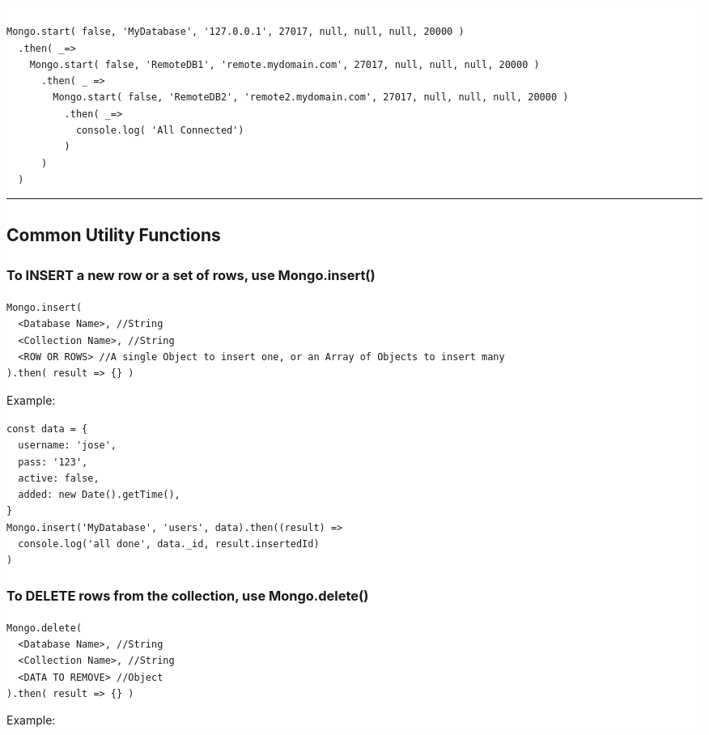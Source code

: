 ````node

Mongo.start( false, 'MyDatabase', '127.0.0.1', 27017, null, null, null, 20000 )
  .then( _=>
    Mongo.start( false, 'RemoteDB1', 'remote.mydomain.com', 27017, null, null, null, 20000 )
      .then( _ =>
        Mongo.start( false, 'RemoteDB2', 'remote2.mydomain.com', 27017, null, null, null, 20000 )
          .then( _=>
            console.log( 'All Connected')
          )
      )
  )
````

---

## Common Utility Functions

### To INSERT a new row or a set of rows, use Mongo.insert()

```node
Mongo.insert(
  <Database Name>, //String
  <Collection Name>, //String
  <ROW OR ROWS> //A single Object to insert one, or an Array of Objects to insert many
).then( result => {} )
```

Example:

```node
const data = {
  username: 'jose',
  pass: '123',
  active: false,
  added: new Date().getTime(),
}
Mongo.insert('MyDatabase', 'users', data).then((result) =>
  console.log('all done', data._id, result.insertedId)
)
```

### To DELETE rows from the collection, use Mongo.delete()

```node
Mongo.delete(
  <Database Name>, //String
  <Collection Name>, //String
  <DATA TO REMOVE> //Object
).then( result => {} )
```

Example:
